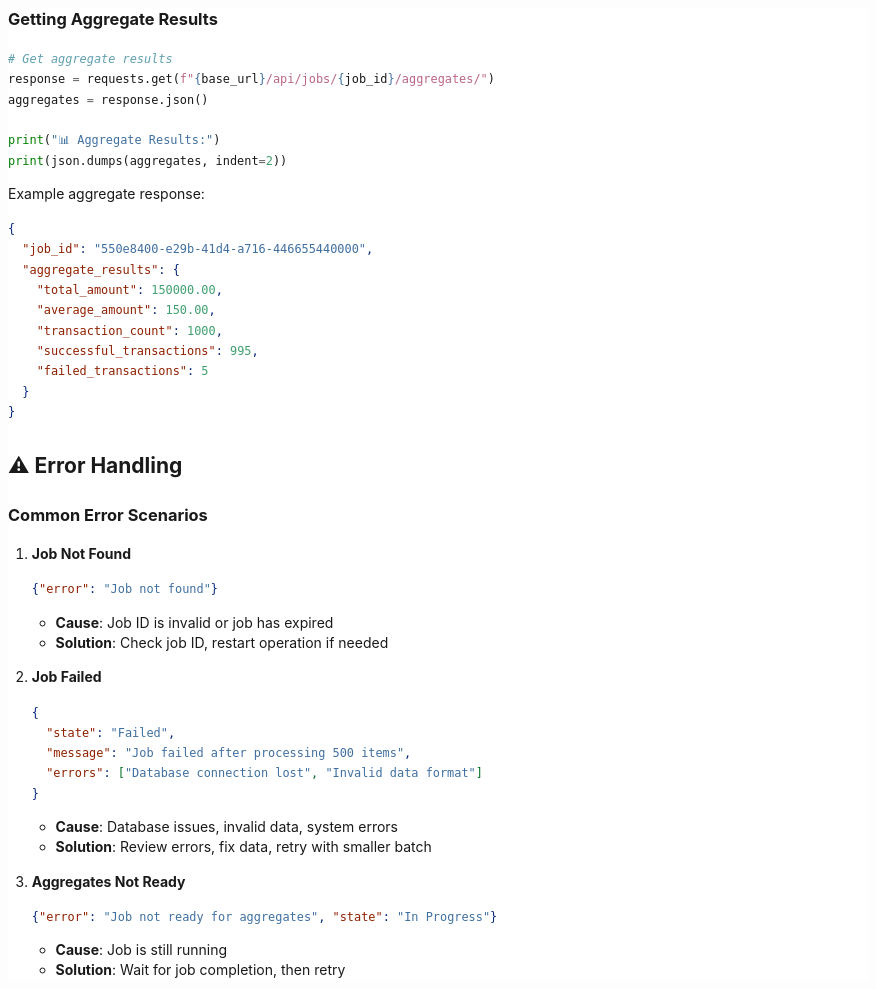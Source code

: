 ### Getting Aggregate Results

```python
# Get aggregate results
response = requests.get(f"{base_url}/api/jobs/{job_id}/aggregates/")
aggregates = response.json()

print("📊 Aggregate Results:")
print(json.dumps(aggregates, indent=2))
```

Example aggregate response:
```json
{
  "job_id": "550e8400-e29b-41d4-a716-446655440000",
  "aggregate_results": {
    "total_amount": 150000.00,
    "average_amount": 150.00,
    "transaction_count": 1000,
    "successful_transactions": 995,
    "failed_transactions": 5
  }
}
```

## ⚠️ Error Handling

### Common Error Scenarios

1. **Job Not Found**
   ```json
   {"error": "Job not found"}
   ```
   - **Cause**: Job ID is invalid or job has expired
   - **Solution**: Check job ID, restart operation if needed

2. **Job Failed**
   ```json
   {
     "state": "Failed",
     "message": "Job failed after processing 500 items",
     "errors": ["Database connection lost", "Invalid data format"]
   }
   ```
   - **Cause**: Database issues, invalid data, system errors
   - **Solution**: Review errors, fix data, retry with smaller batch

3. **Aggregates Not Ready**
   ```json
   {"error": "Job not ready for aggregates", "state": "In Progress"}
   ```
   - **Cause**: Job is still running
   - **Solution**: Wait for job completion, then retry
